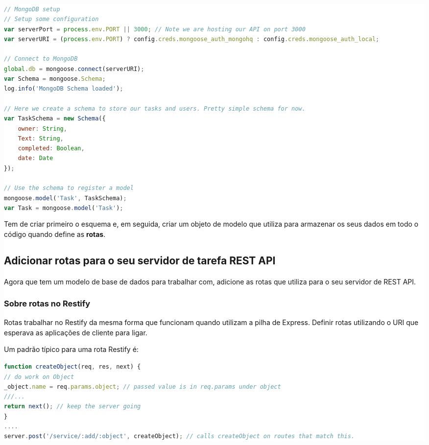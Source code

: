```Javascript
// MongoDB setup
// Setup some configuration
var serverPort = process.env.PORT || 3000; // Note we are hosting our API on port 3000
var serverURI = (process.env.PORT) ? config.creds.mongoose_auth_mongohq : config.creds.mongoose_auth_local;

// Connect to MongoDB
global.db = mongoose.connect(serverURI);
var Schema = mongoose.Schema;
log.info('MongoDB Schema loaded');

// Here we create a schema to store our tasks and users. Pretty simple schema for now.
var TaskSchema = new Schema({
    owner: String,
    Text: String,
    completed: Boolean,
    date: Date
});

// Use the schema to register a model
mongoose.model('Task', TaskSchema);
var Task = mongoose.model('Task');
```
Tem de criar primeiro o esquema e, em seguida, criar um objeto de modelo que utiliza para armazenar os seus dados em todo o código quando define as **rotas**.

## <a name="add-routes-for-your-rest-api-task-server"></a>Adicionar rotas para o seu servidor de tarefa REST API

Agora que tem um modelo de base de dados para trabalhar com, adicione as rotas que utiliza para o seu servidor de REST API.

### <a name="about-routes-in-restify"></a>Sobre rotas no Restify

Rotas trabalhar no Restify da mesma forma que funcionam quando utilizam a pilha de Express. Definir rotas utilizando o URI que esperava as aplicações de cliente para ligar. 

Um padrão típico para uma rota Restify é:

```Javascript
function createObject(req, res, next) {
// do work on Object
_object.name = req.params.object; // passed value is in req.params under object
///...
return next(); // keep the server going
}
....
server.post('/service/:add/:object', createObject); // calls createObject on routes that match this.
```
